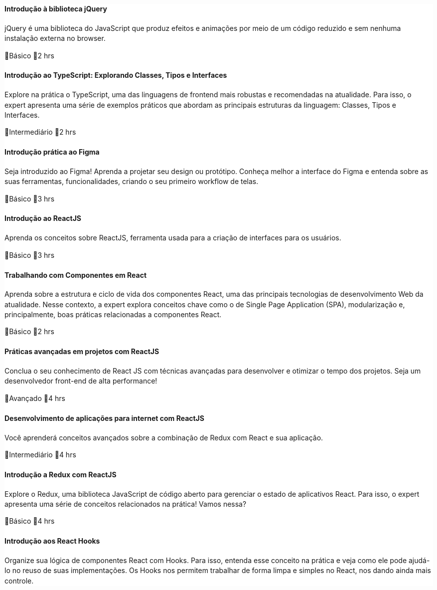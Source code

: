 #### Introdução à biblioteca jQuery
jQuery é uma biblioteca do JavaScript que produz efeitos e animações por meio de um código reduzido e sem nenhuma instalação externa no browser.

Básico 2 hrs

#### Introdução ao TypeScript: Explorando Classes, Tipos e Interfaces
Explore na prática o TypeScript, uma das linguagens de frontend mais robustas e recomendadas na atualidade. Para isso, o expert apresenta uma série de exemplos práticos que abordam as principais estruturas da linguagem: Classes, Tipos e Interfaces.

Intermediário 2 hrs

#### Introdução prática ao Figma
Seja introduzido ao Figma! Aprenda a projetar seu design ou protótipo. Conheça melhor a interface do Figma e entenda sobre as suas ferramentas, funcionalidades, criando o seu primeiro workflow de telas.

Básico 3 hrs

#### Introdução ao ReactJS
Aprenda os conceitos sobre ReactJS, ferramenta usada para a criação de interfaces para os usuários.

Básico 3 hrs

#### Trabalhando com Componentes em React
Aprenda sobre a estrutura e ciclo de vida dos componentes React, uma das principais tecnologias de desenvolvimento Web da atualidade. Nesse contexto, a expert explora conceitos chave como o de Single Page Application (SPA), modularização e, principalmente, boas práticas relacionadas a componentes React.

Básico 2 hrs

#### Práticas avançadas em projetos com ReactJS
Conclua o seu conhecimento de React JS com técnicas avançadas para desenvolver e otimizar o tempo dos projetos. Seja um desenvolvedor front-end de alta performance!

Avançado 4 hrs

#### Desenvolvimento de aplicações para internet com ReactJS
Você aprenderá conceitos avançados sobre a combinação de Redux com React e sua aplicação.

Intermediário 4 hrs

#### Introdução a Redux com ReactJS
Explore o Redux, uma biblioteca JavaScript de código aberto para gerenciar o estado de aplicativos React. Para isso, o expert apresenta uma série de conceitos relacionados na prática! Vamos nessa?

Básico 4 hrs

#### Introdução aos React Hooks
Organize sua lógica de componentes React com Hooks. Para isso, entenda esse conceito na prática e veja como ele pode ajudá-lo no reuso de suas implementações. Os Hooks nos permitem trabalhar de forma limpa e simples no React, nos dando ainda mais controle.
